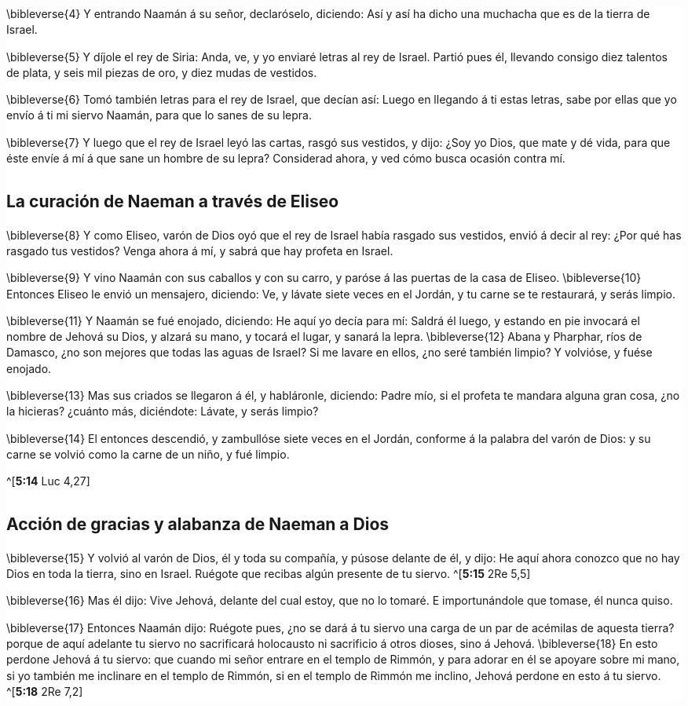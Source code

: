 
\bibleverse{4} Y entrando Naamán á su señor, declaróselo, diciendo: Así y así ha dicho una muchacha que es de la tierra de Israel. 


\bibleverse{5} Y díjole el rey de Siria: Anda, ve, y yo enviaré letras al rey de Israel. Partió pues él, llevando consigo diez talentos de plata, y seis mil piezas de oro, y diez mudas de vestidos. 


\bibleverse{6} Tomó también letras para el rey de Israel, que decían así: Luego en llegando á ti estas letras, sabe por ellas que yo envío á ti mi siervo Naamán, para que lo sanes de su lepra. 


\bibleverse{7} Y luego que el rey de Israel leyó las cartas, rasgó sus vestidos, y dijo: ¿Soy yo Dios, que mate y dé vida, para que éste envíe á mí á que sane un hombre de su lepra? Considerad ahora, y ved cómo busca ocasión contra mí. 



## La curación de Naeman a través de Eliseo
\bibleverse{8} Y como Eliseo, varón de Dios oyó que el rey de Israel había rasgado sus vestidos, envió á decir al rey: ¿Por qué has rasgado tus vestidos? Venga ahora á mí, y sabrá que hay profeta en Israel. 


\bibleverse{9} Y vino Naamán con sus caballos y con su carro, y paróse á las puertas de la casa de Eliseo. \bibleverse{10} Entonces Eliseo le envió un mensajero, diciendo: Ve, y lávate siete veces en el Jordán, y tu carne se te restaurará, y serás limpio. 


\bibleverse{11} Y Naamán se fué enojado, diciendo: He aquí yo decía para mí: Saldrá él luego, y estando en pie invocará el nombre de Jehová su Dios, y alzará su mano, y tocará el lugar, y sanará la lepra. \bibleverse{12} Abana y Pharphar, ríos de Damasco, ¿no son mejores que todas las aguas de Israel? Si me lavare en ellos, ¿no seré también limpio? Y volvióse, y fuése enojado. 


\bibleverse{13} Mas sus criados se llegaron á él, y habláronle, diciendo: Padre mío, si el profeta te mandara alguna gran cosa, ¿no la hicieras? ¿cuánto más, diciéndote: Lávate, y serás limpio? 


\bibleverse{14} El entonces descendió, y zambullóse siete veces en el Jordán, conforme á la palabra del varón de Dios: y su carne se volvió como la carne de un niño, y fué limpio. 

^[**5:14** Luc 4,27] 


## Acción de gracias y alabanza de Naeman a Dios
\bibleverse{15} Y volvió al varón de Dios, él y toda su compañía, y púsose delante de él, y dijo: He aquí ahora conozco que no hay Dios en toda la tierra, sino en Israel. Ruégote que recibas algún presente de tu siervo. 
^[**5:15** 2Re 5,5] 


\bibleverse{16} Mas él dijo: Vive Jehová, delante del cual estoy, que no lo tomaré. E importunándole que tomase, él nunca quiso. 


\bibleverse{17} Entonces Naamán dijo: Ruégote pues, ¿no se dará á tu siervo una carga de un par de acémilas de aquesta tierra? porque de aquí adelante tu siervo no sacrificará holocausto ni sacrificio á otros dioses, sino á Jehová. \bibleverse{18} En esto perdone Jehová á tu siervo: que cuando mi señor entrare en el templo de Rimmón, y para adorar en él se apoyare sobre mi mano, si yo también me inclinare en el templo de Rimmón, si en el templo de Rimmón me inclino, Jehová perdone en esto á tu siervo. 
^[**5:18** 2Re 7,2] 

